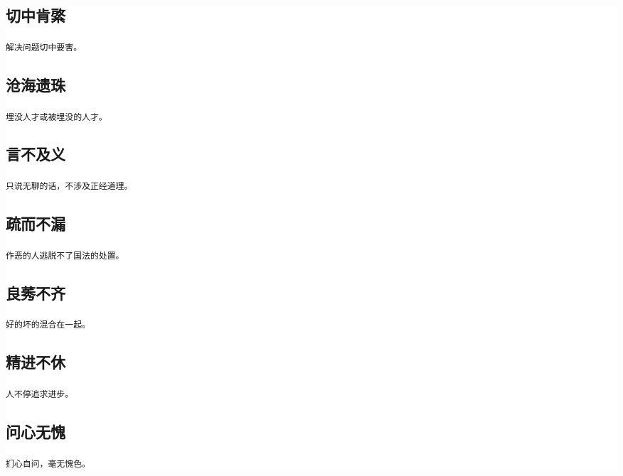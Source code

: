 ## 切中肯綮

```
解决问题切中要害。
```

## 沧海遗珠

```
埋没人才或被埋没的人才。
```

## 言不及义

```
只说无聊的话，不涉及正经道理。
```

## 疏而不漏

```
作恶的人逃脱不了国法的处置。
```

## 良莠不齐

```
好的坏的混合在一起。
```

## 精进不休

```
人不停追求进步。
```

## 问心无愧

```
扪心自问，毫无愧色。
```